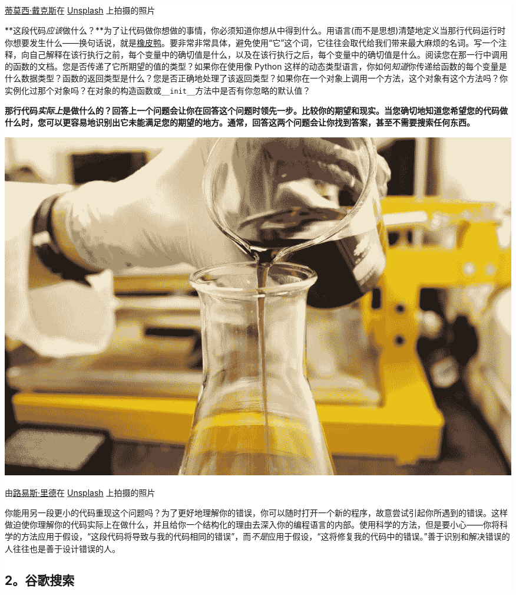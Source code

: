 [蒂莫西·戴克斯](https://unsplash.com/@timothycdykes?utm_source=unsplash&utm_medium=referral&utm_content=creditCopyText)在 [Unsplash](https://unsplash.com/s/photos/rubber-duck?utm_source=unsplash&utm_medium=referral&utm_content=creditCopyText) 上拍摄的照片

**这段代码*应该*做什么？**为了让代码做你想做的事情，你必须知道你想从中得到什么。用语言(而不是思想)清楚地定义当那行代码运行时你想要发生什么——换句话说，就是[橡皮鸭](https://en.wikipedia.org/wiki/Rubber_duck_debugging)。要非常非常具体，避免使用“它”这个词，它往往会取代给我们带来最大麻烦的名词。写一个注释，向自己解释在该行执行之前，每个变量中的确切值是什么，以及在该行执行之后，每个变量中的确切值是什么。阅读您在那一行中调用的函数的文档。您是否传递了它所期望的值的类型？如果你在使用像 Python 这样的动态类型语言，你如何*知道*你传递给函数的每个变量是什么数据类型？函数的返回类型是什么？您是否正确地处理了该返回类型？如果你在一个对象上调用一个方法，这个对象有这个方法吗？你实例化过那个对象吗？在对象的构造函数或`__init__`方法中是否有你忽略的默认值？

**那行代码*实际上*是做什么的？回答上一个问题会让你在回答这个问题时领先一步。比较你的期望和现实。当您确切地知道您希望您的代码做什么时，您可以更容易地识别出它未能满足您的期望的地方。通常，回答这两个问题会让你找到答案，甚至不需要搜索任何东西。**

![](img/eae67681719ad4502414350bff300202.png)

由[路易斯·里德](https://unsplash.com/@_louisreed?utm_source=unsplash&utm_medium=referral&utm_content=creditCopyText)在 [Unsplash](https://unsplash.com/s/photos/scientific-method?utm_source=unsplash&utm_medium=referral&utm_content=creditCopyText) 上拍摄的照片

你能用另一段更小的代码重现这个问题吗？为了更好地理解你的错误，你可以随时打开一个新的程序，故意尝试引起你所遇到的错误。这样做迫使你理解你的代码实际上在做什么，并且给你一个结构化的理由去深入你的编程语言的内部。使用科学的方法，但是要小心——你将科学的方法应用于假设，“这段代码将导致与我的代码相同的错误”，而*不是*应用于假设，“这将修复我的代码中的错误。”善于识别和解决错误的人往往也是善于设计错误的人。

## **2。谷歌搜索**
